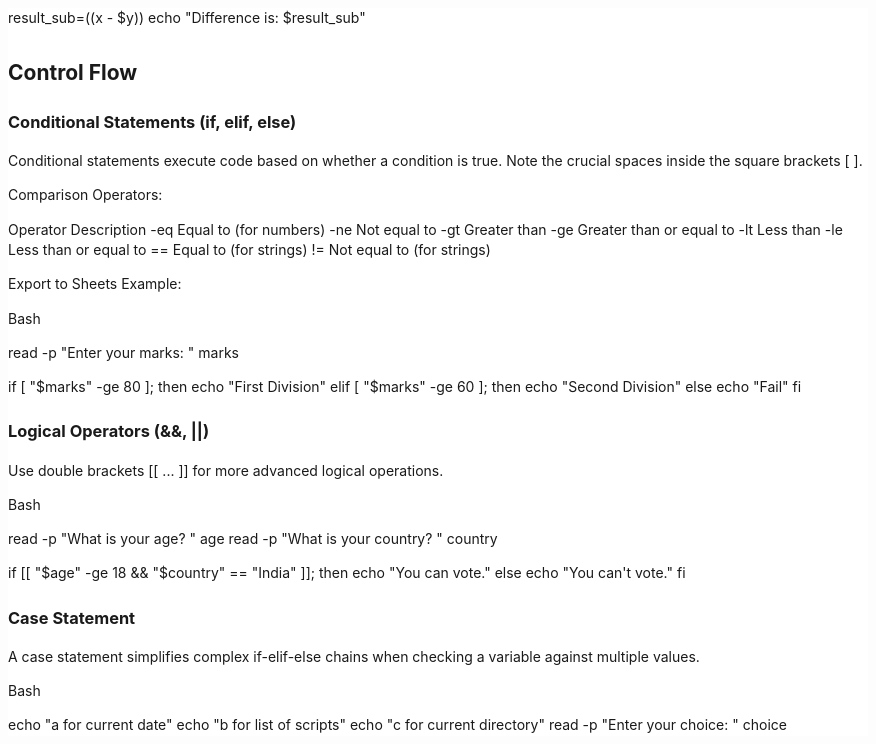 result_sub=$(($x - $y))
echo "Difference is: $result_sub"
## Control Flow
### Conditional Statements (if, elif, else)
Conditional statements execute code based on whether a condition is true. Note the crucial spaces inside the square brackets [ ].

Comparison Operators:

Operator	Description
-eq	Equal to (for numbers)
-ne	Not equal to
-gt	Greater than
-ge	Greater than or equal to
-lt	Less than
-le	Less than or equal to
==	Equal to (for strings)
!=	Not equal to (for strings)

Export to Sheets
Example:

Bash

read -p "Enter your marks: " marks

if [ "$marks" -ge 80 ]; then
    echo "First Division"
elif [ "$marks" -ge 60 ]; then
    echo "Second Division"
else
    echo "Fail"
fi
### Logical Operators (&&, ||)
Use double brackets [[ ... ]] for more advanced logical operations.

Bash

read -p "What is your age? " age
read -p "What is your country? " country

if [[ "$age" -ge 18 && "$country" == "India" ]]; then
    echo "You can vote."
else
    echo "You can't vote."
fi
### Case Statement
A case statement simplifies complex if-elif-else chains when checking a variable against multiple values.

Bash

echo "a for current date"
echo "b for list of scripts"
echo "c for current directory"
read -p "Enter your choice: " choice
